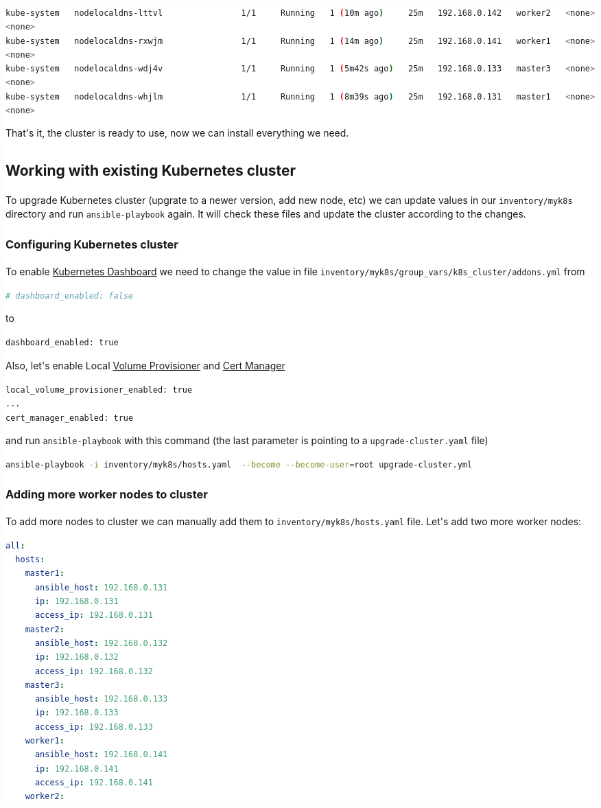 ```bash
kube-system   nodelocaldns-lttvl                1/1     Running   1 (10m ago)     25m   192.168.0.142   worker2   <none>           <none>
kube-system   nodelocaldns-rxwjm                1/1     Running   1 (14m ago)     25m   192.168.0.141   worker1   <none>           <none>
kube-system   nodelocaldns-wdj4v                1/1     Running   1 (5m42s ago)   25m   192.168.0.133   master3   <none>           <none>
kube-system   nodelocaldns-whjlm                1/1     Running   1 (8m39s ago)   25m   192.168.0.131   master1   <none>           <none>
```

That's it, the cluster is ready to use, now we can install everything we need.

## Working with existing Kubernetes cluster
To upgrade Kubernetes cluster (upgrate to a newer version, add new node, etc) we can update values in our `inventory/myk8s` directory and run `ansible-playbook` again. It will check these files and update the cluster according to the changes.

### Configuring Kubernetes cluster
To enable [Kubernetes Dashboard](https://github.com/kubernetes/dashboard) we need to change the value in file `inventory/myk8s/group_vars/k8s_cluster/addons.yml` from
```bash
# dashboard_enabled: false
```
to
```bash
dashboard_enabled: true
```

Also, let's enable Local [Volume Provisioner](https://github.com/kubernetes-sigs/kubespray/blob/master/docs/kubernetes-apps/local_volume_provisioner.md) and [Cert Manager](https://cert-manager.io/)
```bash
local_volume_provisioner_enabled: true
...
cert_manager_enabled: true
```

and run `ansible-playbook` with this command (the last parameter is pointing to a `upgrade-cluster.yaml` file)
```bash
ansible-playbook -i inventory/myk8s/hosts.yaml  --become --become-user=root upgrade-cluster.yml
```

### Adding more worker nodes to cluster
To add more nodes to cluster we can manually add them to `inventory/myk8s/hosts.yaml` file. Let's add two more worker nodes:
```yaml
all:
  hosts:
    master1:
      ansible_host: 192.168.0.131
      ip: 192.168.0.131
      access_ip: 192.168.0.131
    master2:
      ansible_host: 192.168.0.132
      ip: 192.168.0.132
      access_ip: 192.168.0.132
    master3:
      ansible_host: 192.168.0.133
      ip: 192.168.0.133
      access_ip: 192.168.0.133
    worker1:
      ansible_host: 192.168.0.141
      ip: 192.168.0.141
      access_ip: 192.168.0.141
    worker2:
```